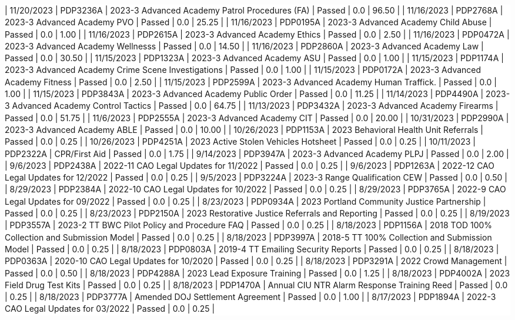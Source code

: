 | 11/20/2023 | PDP3236A | 2023-3 Advanced Academy Patrol Procedures (FA) | Passed | 0.0 | 96.50 |
| 11/16/2023 | PDP2768A | 2023-3 Advanced Academy  PVO | Passed | 0.0 | 25.25 |
| 11/16/2023 | PDP0195A | 2023-3 Advanced Academy Child Abuse | Passed | 0.0 | 1.00 |
| 11/16/2023 | PDP2615A | 2023-3 Advanced Academy Ethics | Passed | 0.0 | 2.50 |
| 11/16/2023 | PDP0472A | 2023-3 Advanced Academy Wellnesss | Passed | 0.0 | 14.50 |
| 11/16/2023 | PDP2860A | 2023-3 Advanced Academy Law | Passed | 0.0 | 30.50 |
| 11/15/2023 | PDP1323A | 2023-3 Advanced Academy ASU | Passed | 0.0 | 1.00 |
| 11/15/2023 | PDP1174A | 2023-3 Advanced Academy Crime Scene Investigations | Passed | 0.0 | 1.00 |
| 11/15/2023 | PDP0172A | 2023-3 Advanced Academy Fitness | Passed | 0.0 | 2.50 |
| 11/15/2023 | PDP2599A | 2023-3 Advanced Academy Human Traffick. | Passed | 0.0 | 1.00 |
| 11/15/2023 | PDP3843A | 2023-3 Advanced Academy Public Order | Passed | 0.0 | 11.25 |
| 11/14/2023 | PDP4490A | 2023-3 Advanced Academy Control Tactics | Passed | 0.0 | 64.75 |
| 11/13/2023 | PDP3432A | 2023-3 Advanced Academy Firearms | Passed | 0.0 | 51.75 |
| 11/6/2023 | PDP2555A | 2023-3 Advanced Academy CIT | Passed | 0.0 | 20.00 |
| 10/31/2023 | PDP2990A | 2023-3 Advanced Academy ABLE | Passed | 0.0 | 10.00 |
| 10/26/2023 | PDP1153A | 2023 Behavioral Health Unit Referrals | Passed | 0.0 | 0.25 |
| 10/26/2023 | PDP4251A | 2023 Active Stolen Vehicles Hotsheet | Passed | 0.0 | 0.25 |
| 10/11/2023 | PDP2322A | CPR/First Aid | Passed | 0.0 | 1.75 |
| 9/14/2023 | PDP3947A | 2023-3 Advanced Academy PLPJ | Passed | 0.0 | 2.00 |
| 9/6/2023 | PDP2438A | 2022-11 CAO Legal Updates for 11/2022 | Passed | 0.0 | 0.25 |
| 9/6/2023 | PDP1263A | 2022-12 CAO Legal Updates for 12/2022 | Passed | 0.0 | 0.25 |
| 9/5/2023 | PDP3224A | 2023-3 Range Qualification CEW | Passed | 0.0 | 0.50 |
| 8/29/2023 | PDP2384A | 2022-10 CAO Legal Updates for 10/2022 | Passed | 0.0 | 0.25 |
| 8/29/2023 | PDP3765A | 2022-9 CAO Legal Updates for 09/2022 | Passed | 0.0 | 0.25 |
| 8/23/2023 | PDP0934A | 2023 Portland Community Justice Partnership | Passed | 0.0 | 0.25 |
| 8/23/2023 | PDP2150A | 2023 Restorative Justice Referrals and Reporting | Passed | 0.0 | 0.25 |
| 8/19/2023 | PDP3557A | 2023-2 TT BWC Pilot Policy and Procedure FAQ | Passed | 0.0 | 0.25 |
| 8/18/2023 | PDP1156A | 2018 TOD 100% Collection and Submission Model | Passed | 0.0 | 0.25 |
| 8/18/2023 | PDP3997A | 2018-5 TT 100% Collection and Submission Model | Passed | 0.0 | 0.25 |
| 8/18/2023 | PDP0803A | 2019-4 TT Emailing Security Reports | Passed | 0.0 | 0.25 |
| 8/18/2023 | PDP0363A | 2020-10 CAO Legal Updates for 10/2020 | Passed | 0.0 | 0.25 |
| 8/18/2023 | PDP3291A | 2022 Crowd Management | Passed | 0.0 | 0.50 |
| 8/18/2023 | PDP4288A | 2023 Lead Exposure Training | Passed | 0.0 | 1.25 |
| 8/18/2023 | PDP4002A | 2023 Field Drug Test Kits | Passed | 0.0 | 0.25 |
| 8/18/2023 | PDP1470A | Annual CIU NTR Alarm Response Training Reed | Passed | 0.0 | 0.25 |
| 8/18/2023 | PDP3777A | Amended DOJ Settlement Agreement | Passed | 0.0 | 1.00 |
| 8/17/2023 | PDP1894A | 2022-3 CAO Legal Updates for 03/2022 | Passed | 0.0 | 0.25 |